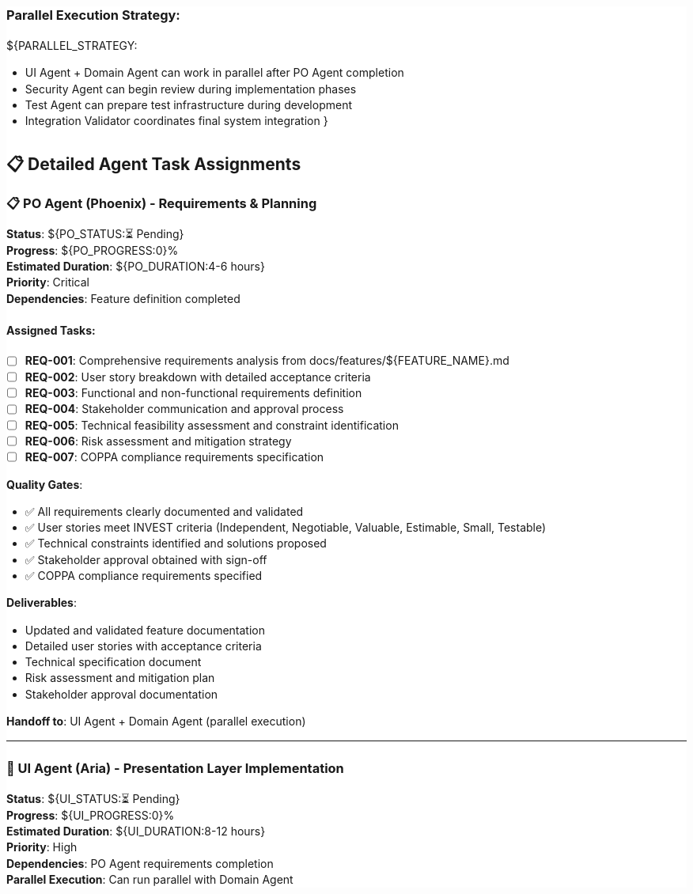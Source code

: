 ### Parallel Execution Strategy:
${PARALLEL_STRATEGY:
- UI Agent + Domain Agent can work in parallel after PO Agent completion
- Security Agent can begin review during implementation phases
- Test Agent can prepare test infrastructure during development
- Integration Validator coordinates final system integration
}

## 📋 Detailed Agent Task Assignments

### 📋 PO Agent (Phoenix) - Requirements & Planning
**Status**: ${PO_STATUS:⏳ Pending}  
**Progress**: ${PO_PROGRESS:0}%  
**Estimated Duration**: ${PO_DURATION:4-6 hours}  
**Priority**: Critical  
**Dependencies**: Feature definition completed

#### Assigned Tasks:
- [ ] **REQ-001**: Comprehensive requirements analysis from docs/features/${FEATURE_NAME}.md
- [ ] **REQ-002**: User story breakdown with detailed acceptance criteria
- [ ] **REQ-003**: Functional and non-functional requirements definition
- [ ] **REQ-004**: Stakeholder communication and approval process
- [ ] **REQ-005**: Technical feasibility assessment and constraint identification
- [ ] **REQ-006**: Risk assessment and mitigation strategy
- [ ] **REQ-007**: COPPA compliance requirements specification

**Quality Gates**:
- ✅ All requirements clearly documented and validated
- ✅ User stories meet INVEST criteria (Independent, Negotiable, Valuable, Estimable, Small, Testable)
- ✅ Technical constraints identified and solutions proposed
- ✅ Stakeholder approval obtained with sign-off
- ✅ COPPA compliance requirements specified

**Deliverables**:
- Updated and validated feature documentation
- Detailed user stories with acceptance criteria
- Technical specification document
- Risk assessment and mitigation plan
- Stakeholder approval documentation

**Handoff to**: UI Agent + Domain Agent (parallel execution)

---

### 🎨 UI Agent (Aria) - Presentation Layer Implementation
**Status**: ${UI_STATUS:⏳ Pending}  
**Progress**: ${UI_PROGRESS:0}%  
**Estimated Duration**: ${UI_DURATION:8-12 hours}  
**Priority**: High  
**Dependencies**: PO Agent requirements completion  
**Parallel Execution**: Can run parallel with Domain Agent
